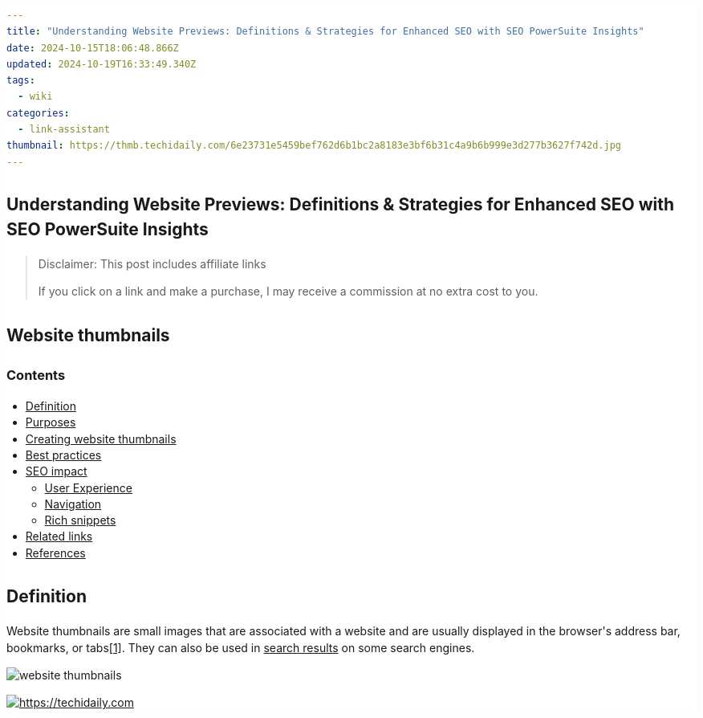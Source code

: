 ```yaml
---
title: "Understanding Website Previews: Definitions & Strategies for Enhanced SEO with SEO PowerSuite Insights"
date: 2024-10-15T18:06:48.866Z
updated: 2024-10-19T16:33:49.340Z
tags:
  - wiki
categories:
  - link-assistant
thumbnail: https://thmb.techidaily.com/6e23731e5459bef762d6b1bc2a8183e3bf6b31c4a9b6b999e3d277b3627f742d.jpg
---
```


## Understanding Website Previews: Definitions & Strategies for Enhanced SEO with SEO PowerSuite Insights

>  Disclaimer: This post includes affiliate links
>
>  If you click on a link and make a purchase, I may receive a commission at no extra cost to you.
>

## Website thumbnails

### Contents

* [Definition](https://tools.techidaily.com/link-assistant/products/)
* [Purposes](https://tools.techidaily.com/link-assistant/products/)
* [Creating website thumbnails](https://tools.techidaily.com/link-assistant/products/)
* [Best practices](https://tools.techidaily.com/link-assistant/products/)
* [SEO impact](https://tools.techidaily.com/link-assistant/products/)  
   * [User Experience](https://tools.techidaily.com/link-assistant/products/)  
   * [Navigation](https://tools.techidaily.com/link-assistant/products/)  
   * [Rich snippets](https://tools.techidaily.com/link-assistant/products/)
* [Related links](https://tools.techidaily.com/link-assistant/products/)
* [References](https://tools.techidaily.com/link-assistant/products/)

## Definition

Website thumbnails are small images that are associated with a website and are usually displayed in the browser's address bar, bookmarks, or tabs[\[1\]](https://tools.techidaily.com/link-assistant/products/). They can also be used in [search results](https://tools.techidaily.com/link-assistant/products/) on some search engines.

![website thumbnails](https://cdn1.link-assistant.com/thumbs/w683-c1/upload/seowiki/posts/139/wt.png)


<a href="https://aligracehair.sjv.io/c/5597632/2115937/19272" target="_top" id="2115937">
  <img src="//a.impactradius-go.com/display-ad/19272-2115937" border="0" alt="https://techidaily.com" width="728" height="90"/>
</a>
<img height="0" width="0" src="https://aligracehair.sjv.io/i/5597632/2115937/19272" style="position:absolute;visibility:hidden;" border="0" />
